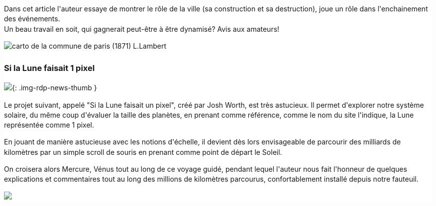 Dans cet article l'auteur essaye de montrer le rôle de la ville (sa construction et sa destruction), joue un rôle dans l'enchainement des événements.  
Un beau travail en soit, qui gagnerait peut-être à être dynamisé? Avis aux amateurs!

![carto de la commune de paris (1871) L.Lambert](https://cdn.geotribu.fr/img/articles-blog-rdp/divers/01-map-paris-commune-1871-boulevards-leopold-lambert.jpg)

### Si la Lune faisait 1 pixel

![](https://cdn.geotribu.fr/img/internal/icons-rdp-news/news.png){: .img-rdp-news-thumb }

Le projet suivant, appelé "Si la Lune faisait un pixel", créé par Josh Worth, est très astucieux. Il permet d'explorer notre système solaire, du même coup d'évaluer la taille des planètes, en prenant comme référence, comme le nom du site l'indique, la Lune représentée comme 1 pixel.

En jouant de manière astucieuse avec les notions d'échelle, il devient dès lors envisageable de parcourir des milliards de kilomètres par un simple scroll de souris en prenant comme point de départ le Soleil.

On croisera alors Mercure, Vénus tout au long de ce voyage guidé, pendant lequel l'auteur nous fait l'honneur de quelques explications et commentaires tout au long des millions de kilomètres parcourus, confortablement installé depuis notre fauteuil.

![](https://cdn.geotribu.fr/img/articles-blog-rdp/divers/lune_scale_1px.png)
